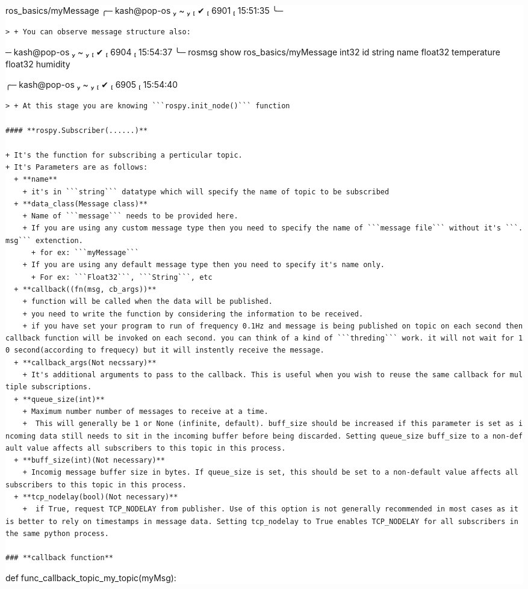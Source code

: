 ros_basics/myMessage
╭─ kash@pop-os  ~              ✔  6901  15:51:35
╰─ 
```
> + You can observe message structure also:
```
─ kash@pop-os  ~                     ✔  6904  15:54:37
╰─ rosmsg show ros_basics/myMessage
int32 id
string name
float32 temperature
float32 humidity

╭─ kash@pop-os  ~                     ✔  6905  15:54:40
```
> + At this stage you are knowing ```rospy.init_node()``` function

#### **rospy.Subscriber(......)**

+ It's the function for subscribing a perticular topic.
+ It's Parameters are as follows:
  + **name**
    + it's in ```string``` datatype which will specify the name of topic to be subscribed
  + **data_class(Message class)**
    + Name of ```message``` needs to be provided here.
    + If you are using any custom message type then you need to specify the name of ```message file``` without it's ```.msg``` extenction.
      + for ex: ```myMessage```
    + If you are using any default message type then you need to specify it's name only.
      + For ex: ```Float32```, ```String```, etc
  + **callback((fn(msg, cb_args))**
    + function will be called when the data will be published.
    + you need to write the function by considering the information to be received.
    + if you have set your program to run of frequency 0.1Hz and message is being published on topic on each second then callback function will be invoked on each second. you can think of a kind of ```threding``` work. it will not wait for 10 second(according to frequecy) but it will instently receive the message.
  + **callback_args(Not necssary)**
    + It's additional arguments to pass to the callback. This is useful when you wish to reuse the same callback for multiple subscriptions.
  + **queue_size(int)**
    + Maximum number number of messages to receive at a time.
    +  This will generally be 1 or None (infinite, default). buff_size should be increased if this parameter is set as incoming data still needs to sit in the incoming buffer before being discarded. Setting queue_size buff_size to a non-default value affects all subscribers to this topic in this process.
  + **buff_size(int)(Not necessary)**
    + Incomig message buffer size in bytes. If queue_size is set, this should be set to a non-default value affects all subscribers to this topic in this process.
  + **tcp_nodelay(bool)(Not necessary)**
    +  if True, request TCP_NODELAY from publisher. Use of this option is not generally recommended in most cases as it is better to rely on timestamps in message data. Setting tcp_nodelay to True enables TCP_NODELAY for all subscribers in the same python process.

### **callback function**
```
def func_callback_topic_my_topic(myMsg):
